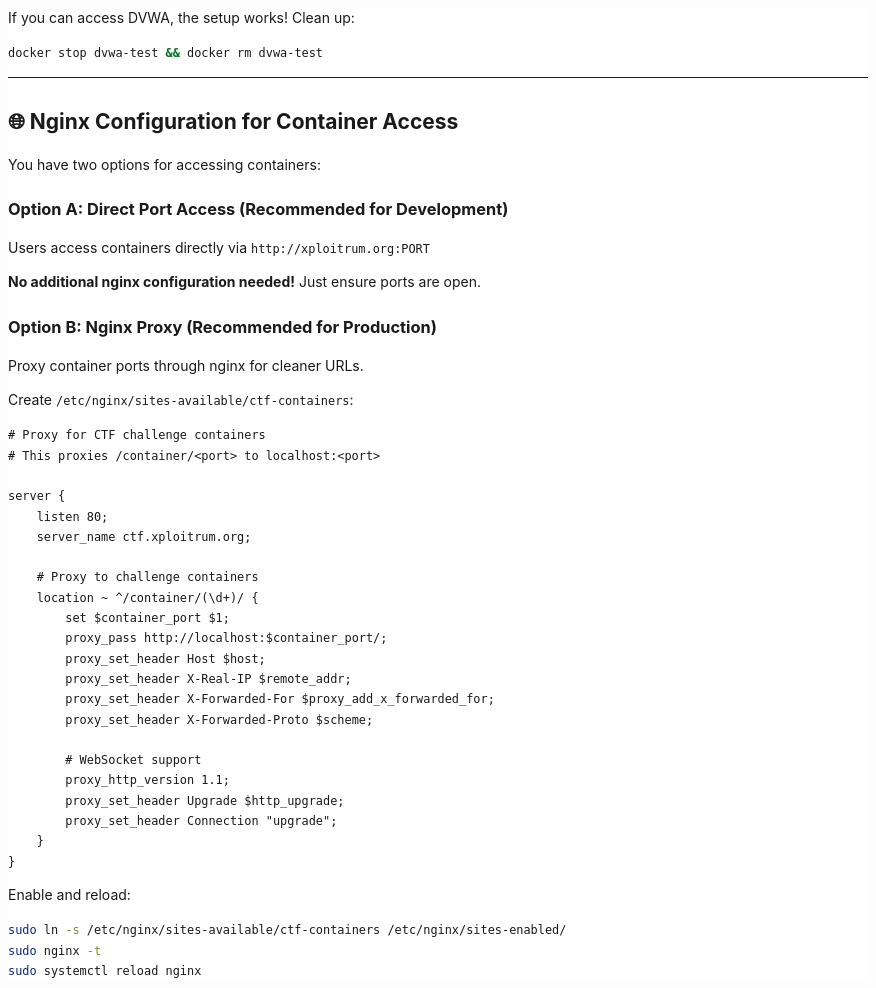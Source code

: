 If you can access DVWA, the setup works! Clean up:

```bash
docker stop dvwa-test && docker rm dvwa-test
```

---

## **🌐 Nginx Configuration for Container Access**

You have two options for accessing containers:

### **Option A: Direct Port Access (Recommended for Development)**

Users access containers directly via `http://xploitrum.org:PORT`

**No additional nginx configuration needed!** Just ensure ports are open.

### **Option B: Nginx Proxy (Recommended for Production)**

Proxy container ports through nginx for cleaner URLs.

Create `/etc/nginx/sites-available/ctf-containers`:

```nginx
# Proxy for CTF challenge containers
# This proxies /container/<port> to localhost:<port>

server {
    listen 80;
    server_name ctf.xploitrum.org;

    # Proxy to challenge containers
    location ~ ^/container/(\d+)/ {
        set $container_port $1;
        proxy_pass http://localhost:$container_port/;
        proxy_set_header Host $host;
        proxy_set_header X-Real-IP $remote_addr;
        proxy_set_header X-Forwarded-For $proxy_add_x_forwarded_for;
        proxy_set_header X-Forwarded-Proto $scheme;
        
        # WebSocket support
        proxy_http_version 1.1;
        proxy_set_header Upgrade $http_upgrade;
        proxy_set_header Connection "upgrade";
    }
}
```

Enable and reload:

```bash
sudo ln -s /etc/nginx/sites-available/ctf-containers /etc/nginx/sites-enabled/
sudo nginx -t
sudo systemctl reload nginx
```
